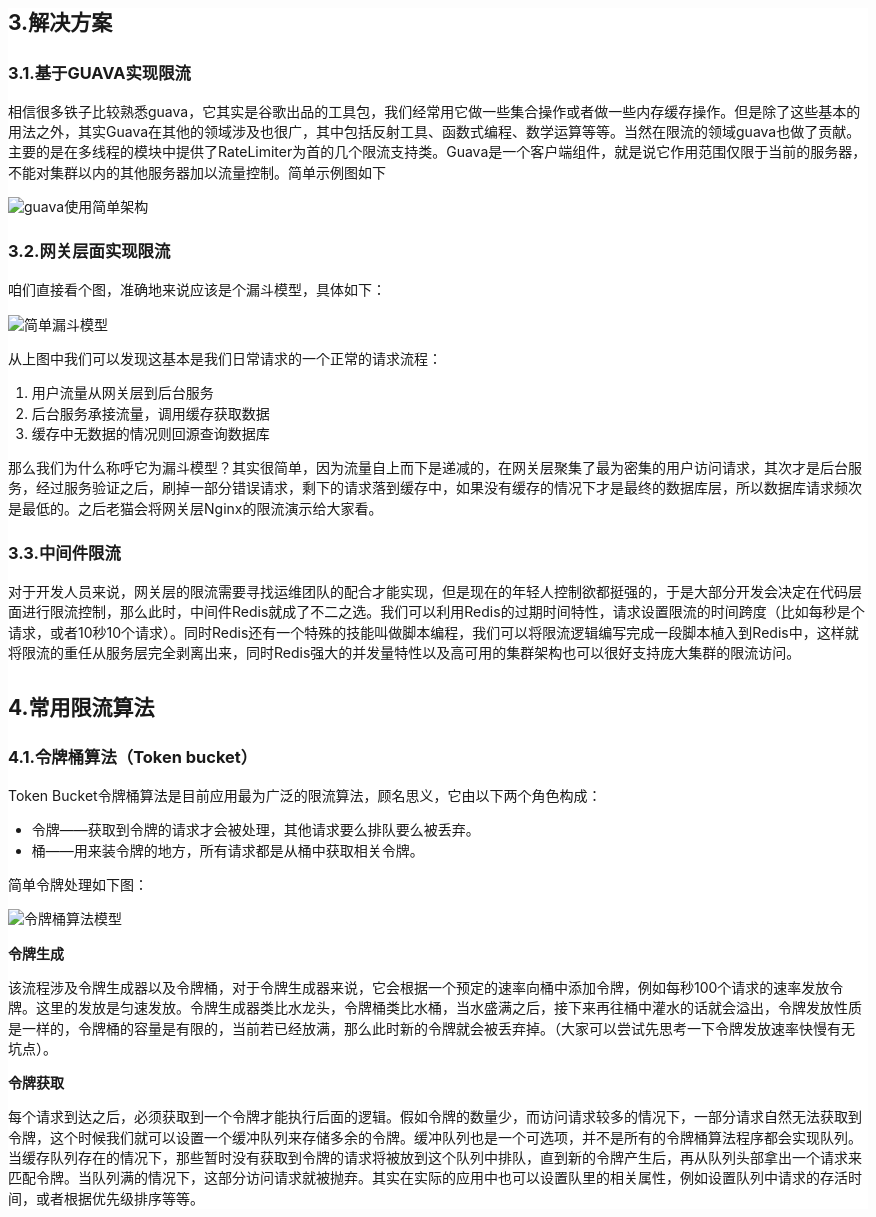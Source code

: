 ## 3.解决方案

### 3.1.基于GUAVA实现限流

相信很多铁子比较熟悉guava，它其实是谷歌出品的工具包，我们经常用它做一些集合操作或者做一些内存缓存操作。但是除了这些基本的用法之外，其实Guava在其他的领域涉及也很广，其中包括反射工具、函数式编程、数学运算等等。当然在限流的领域guava也做了贡献。主要的是在多线程的模块中提供了RateLimiter为首的几个限流支持类。Guava是一个客户端组件，就是说它作用范围仅限于当前的服务器，不能对集群以内的其他服务器加以流量控制。简单示例图如下

![guava使用简单架构](https://homan-blog.oss-cn-beijing.aliyuncs.com/study-demo/project-design/20210501150825.png)

### 3.2.网关层面实现限流

咱们直接看个图，准确地来说应该是个漏斗模型，具体如下：

![简单漏斗模型](https://homan-blog.oss-cn-beijing.aliyuncs.com/study-demo/project-design/20210501150830.png)

从上图中我们可以发现这基本是我们日常请求的一个正常的请求流程：

1. 用户流量从网关层到后台服务
2. 后台服务承接流量，调用缓存获取数据
3. 缓存中无数据的情况则回源查询数据库

那么我们为什么称呼它为漏斗模型？其实很简单，因为流量自上而下是递减的，在网关层聚集了最为密集的用户访问请求，其次才是后台服务，经过服务验证之后，刷掉一部分错误请求，剩下的请求落到缓存中，如果没有缓存的情况下才是最终的数据库层，所以数据库请求频次是最低的。之后老猫会将网关层Nginx的限流演示给大家看。

### 3.3.中间件限流

对于开发人员来说，网关层的限流需要寻找运维团队的配合才能实现，但是现在的年轻人控制欲都挺强的，于是大部分开发会决定在代码层面进行限流控制，那么此时，中间件Redis就成了不二之选。我们可以利用Redis的过期时间特性，请求设置限流的时间跨度（比如每秒是个请求，或者10秒10个请求）。同时Redis还有一个特殊的技能叫做脚本编程，我们可以将限流逻辑编写完成一段脚本植入到Redis中，这样就将限流的重任从服务层完全剥离出来，同时Redis强大的并发量特性以及高可用的集群架构也可以很好支持庞大集群的限流访问。

## 4.常用限流算法

### 4.1.令牌桶算法（Token bucket）

Token Bucket令牌桶算法是目前应用最为广泛的限流算法，顾名思义，它由以下两个角色构成：

- 令牌——获取到令牌的请求才会被处理，其他请求要么排队要么被丢弃。
- 桶——用来装令牌的地方，所有请求都是从桶中获取相关令牌。

简单令牌处理如下图：

![令牌桶算法模型](https://homan-blog.oss-cn-beijing.aliyuncs.com/study-demo/project-design/20210501150836.png)

**令牌生成**

该流程涉及令牌生成器以及令牌桶，对于令牌生成器来说，它会根据一个预定的速率向桶中添加令牌，例如每秒100个请求的速率发放令牌。这里的发放是匀速发放。令牌生成器类比水龙头，令牌桶类比水桶，当水盛满之后，接下来再往桶中灌水的话就会溢出，令牌发放性质是一样的，令牌桶的容量是有限的，当前若已经放满，那么此时新的令牌就会被丢弃掉。（大家可以尝试先思考一下令牌发放速率快慢有无坑点）。

**令牌获取**

每个请求到达之后，必须获取到一个令牌才能执行后面的逻辑。假如令牌的数量少，而访问请求较多的情况下，一部分请求自然无法获取到令牌，这个时候我们就可以设置一个缓冲队列来存储多余的令牌。缓冲队列也是一个可选项，并不是所有的令牌桶算法程序都会实现队列。当缓存队列存在的情况下，那些暂时没有获取到令牌的请求将被放到这个队列中排队，直到新的令牌产生后，再从队列头部拿出一个请求来匹配令牌。当队列满的情况下，这部分访问请求就被抛弃。其实在实际的应用中也可以设置队里的相关属性，例如设置队列中请求的存活时间，或者根据优先级排序等等。
